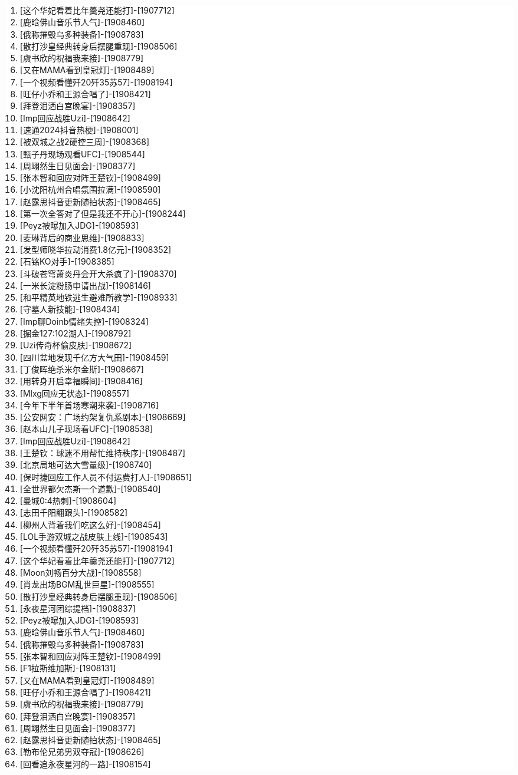 1. [这个华妃看着比年羹尧还能打]-[1907712]
1. [鹿晗佛山音乐节人气]-[1908460]
1. [俄称摧毁乌多种装备]-[1908783]
1. [散打沙皇经典转身后摆腿重现]-[1908506]
1. [虞书欣的祝福我来接]-[1908779]
1. [又在MAMA看到皇冠灯]-[1908489]
1. [一个视频看懂歼20歼35苏57]-[1908194]
1. [旺仔小乔和王源合唱了]-[1908421]
1. [拜登泪洒白宫晚宴]-[1908357]
1. [Imp回应战胜Uzi]-[1908642]
1. [速通2024抖音热梗]-[1908001]
1. [被双城之战2硬控三周]-[1908368]
1. [甄子丹现场观看UFC]-[1908544]
1. [周翊然生日见面会]-[1908377]
1. [张本智和回应对阵王楚钦]-[1908499]
1. [小沈阳杭州合唱氛围拉满]-[1908590]
1. [赵露思抖音更新随拍状态]-[1908465]
1. [第一次全答对了但是我还不开心]-[1908244]
1. [Peyz被曝加入JDG]-[1908593]
1. [麦琳背后的商业思维]-[1908833]
1. [发型师晓华拉动消费1.8亿元]-[1908352]
1. [石铭KO对手]-[1908385]
1. [斗破苍穹萧炎丹会开大杀疯了]-[1908370]
1. [一米长淀粉肠申请出战]-[1908146]
1. [和平精英地铁逃生避难所教学]-[1908933]
1. [守墓人新技能]-[1908434]
1. [Imp聊Doinb情绪失控]-[1908324]
1. [掘金127:102湖人]-[1908792]
1. [Uzi传奇杯偷皮肤]-[1908672]
1. [四川盆地发现千亿方大气田]-[1908459]
1. [丁俊晖绝杀米尔金斯]-[1908667]
1. [用转身开启幸福瞬间]-[1908416]
1. [Mlxg回应无状态]-[1908557]
1. [今年下半年首场寒潮来袭]-[1908716]
1. [公安网安：广场约架复仇系剧本]-[1908669]
1. [赵本山儿子现场看UFC]-[1908538]
1. [Imp回应战胜Uzi]-[1908642]
1. [王楚钦：球迷不用帮忙维持秩序]-[1908487]
1. [北京局地可达大雪量级]-[1908740]
1. [保时捷回应工作人员不付运费打人]-[1908651]
1. [全世界都欠杰斯一个道歉]-[1908540]
1. [曼城0:4热刺]-[1908604]
1. [志田千阳翻跟头]-[1908582]
1. [柳州人背着我们吃这么好]-[1908454]
1. [LOL手游双城之战皮肤上线]-[1908543]
1. [一个视频看懂歼20歼35苏57]-[1908194]
1. [这个华妃看着比年羹尧还能打]-[1907712]
1. [Moon刘畅百分大战]-[1908558]
1. [肖龙出场BGM乱世巨星]-[1908555]
1. [散打沙皇经典转身后摆腿重现]-[1908506]
1. [永夜星河团综提档]-[1908837]
1. [Peyz被曝加入JDG]-[1908593]
1. [鹿晗佛山音乐节人气]-[1908460]
1. [俄称摧毁乌多种装备]-[1908783]
1. [张本智和回应对阵王楚钦]-[1908499]
1. [F1拉斯维加斯]-[1908131]
1. [又在MAMA看到皇冠灯]-[1908489]
1. [旺仔小乔和王源合唱了]-[1908421]
1. [虞书欣的祝福我来接]-[1908779]
1. [拜登泪洒白宫晚宴]-[1908357]
1. [周翊然生日见面会]-[1908377]
1. [赵露思抖音更新随拍状态]-[1908465]
1. [勒布伦兄弟男双夺冠]-[1908626]
1. [回看追永夜星河的一路]-[1908154]